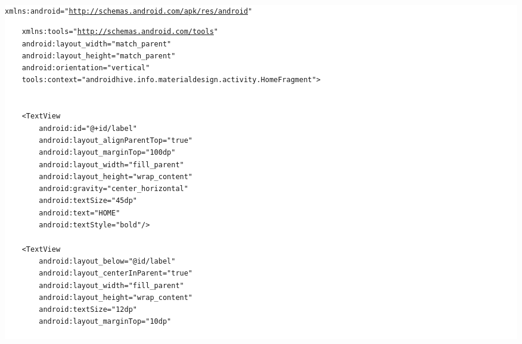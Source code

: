 <code class="xml color1">xmlns:android</code><code class="xml plain">=</code><code class="xml string">"<a href="http://schemas.android.com/apk/res/android">http://schemas.android.com/apk/res/android</a>"</code></div><div class="line number2 index1 alt1"><code class="xml spaces">&nbsp;&nbsp;&nbsp;&nbsp;</code><code class="xml color1">xmlns:tools</code><code class="xml plain">=</code><code class="xml string">"<a href="http://schemas.android.com/tools">http://schemas.android.com/tools</a>"</code></div><div class="line number3 index2 alt2"><code class="xml spaces">&nbsp;&nbsp;&nbsp;&nbsp;</code><code class="xml color1">android:layout_width</code><code class="xml plain">=</code><code class="xml string">"match_parent"</code></div><div class="line number4 index3 alt1"><code class="xml spaces">&nbsp;&nbsp;&nbsp;&nbsp;</code><code class="xml color1">android:layout_height</code><code class="xml plain">=</code><code class="xml string">"match_parent"</code></div><div class="line number5 index4 alt2"><code class="xml spaces">&nbsp;&nbsp;&nbsp;&nbsp;</code><code class="xml color1">android:orientation</code><code class="xml plain">=</code><code class="xml string">"vertical"</code></div><div class="line number6 index5 alt1"><code class="xml spaces">&nbsp;&nbsp;&nbsp;&nbsp;</code><code class="xml color1">tools:context</code><code class="xml plain">=</code><code class="xml string">"androidhive.info.materialdesign.activity.HomeFragment"</code><code class="xml plain">&gt;</code></div><div class="line number7 index6 alt2">&nbsp;</div><div class="line number8 index7 alt1">&nbsp;</div><div class="line number9 index8 alt2"><code class="xml spaces">&nbsp;&nbsp;&nbsp;&nbsp;</code><code class="xml plain">&lt;</code><code class="xml keyword">TextView</code></div><div class="line number10 index9 alt1"><code class="xml spaces">&nbsp;&nbsp;&nbsp;&nbsp;&nbsp;&nbsp;&nbsp;&nbsp;</code><code class="xml color1">android:id</code><code class="xml plain">=</code><code class="xml string">"@+id/label"</code></div><div class="line number11 index10 alt2"><code class="xml spaces">&nbsp;&nbsp;&nbsp;&nbsp;&nbsp;&nbsp;&nbsp;&nbsp;</code><code class="xml color1">android:layout_alignParentTop</code><code class="xml plain">=</code><code class="xml string">"true"</code></div><div class="line number12 index11 alt1"><code class="xml spaces">&nbsp;&nbsp;&nbsp;&nbsp;&nbsp;&nbsp;&nbsp;&nbsp;</code><code class="xml color1">android:layout_marginTop</code><code class="xml plain">=</code><code class="xml string">"100dp"</code></div><div class="line number13 index12 alt2"><code class="xml spaces">&nbsp;&nbsp;&nbsp;&nbsp;&nbsp;&nbsp;&nbsp;&nbsp;</code><code class="xml color1">android:layout_width</code><code class="xml plain">=</code><code class="xml string">"fill_parent"</code></div><div class="line number14 index13 alt1"><code class="xml spaces">&nbsp;&nbsp;&nbsp;&nbsp;&nbsp;&nbsp;&nbsp;&nbsp;</code><code class="xml color1">android:layout_height</code><code class="xml plain">=</code><code class="xml string">"wrap_content"</code></div><div class="line number15 index14 alt2"><code class="xml spaces">&nbsp;&nbsp;&nbsp;&nbsp;&nbsp;&nbsp;&nbsp;&nbsp;</code><code class="xml color1">android:gravity</code><code class="xml plain">=</code><code class="xml string">"center_horizontal"</code></div><div class="line number16 index15 alt1"><code class="xml spaces">&nbsp;&nbsp;&nbsp;&nbsp;&nbsp;&nbsp;&nbsp;&nbsp;</code><code class="xml color1">android:textSize</code><code class="xml plain">=</code><code class="xml string">"45dp"</code></div><div class="line number17 index16 alt2"><code class="xml spaces">&nbsp;&nbsp;&nbsp;&nbsp;&nbsp;&nbsp;&nbsp;&nbsp;</code><code class="xml color1">android:text</code><code class="xml plain">=</code><code class="xml string">"HOME"</code></div><div class="line number18 index17 alt1"><code class="xml spaces">&nbsp;&nbsp;&nbsp;&nbsp;&nbsp;&nbsp;&nbsp;&nbsp;</code><code class="xml color1">android:textStyle</code><code class="xml plain">=</code><code class="xml string">"bold"</code><code class="xml plain">/&gt;</code></div><div class="line number19 index18 alt2">&nbsp;</div><div class="line number20 index19 alt1"><code class="xml spaces">&nbsp;&nbsp;&nbsp;&nbsp;</code><code class="xml plain">&lt;</code><code class="xml keyword">TextView</code></div><div class="line number21 index20 alt2"><code class="xml spaces">&nbsp;&nbsp;&nbsp;&nbsp;&nbsp;&nbsp;&nbsp;&nbsp;</code><code class="xml color1">android:layout_below</code><code class="xml plain">=</code><code class="xml string">"@id/label"</code></div><div class="line number22 index21 alt1"><code class="xml spaces">&nbsp;&nbsp;&nbsp;&nbsp;&nbsp;&nbsp;&nbsp;&nbsp;</code><code class="xml color1">android:layout_centerInParent</code><code class="xml plain">=</code><code class="xml string">"true"</code></div><div class="line number23 index22 alt2"><code class="xml spaces">&nbsp;&nbsp;&nbsp;&nbsp;&nbsp;&nbsp;&nbsp;&nbsp;</code><code class="xml color1">android:layout_width</code><code class="xml plain">=</code><code class="xml string">"fill_parent"</code></div><div class="line number24 index23 alt1"><code class="xml spaces">&nbsp;&nbsp;&nbsp;&nbsp;&nbsp;&nbsp;&nbsp;&nbsp;</code><code class="xml color1">android:layout_height</code><code class="xml plain">=</code><code class="xml string">"wrap_content"</code></div><div class="line number25 index24 alt2"><code class="xml spaces">&nbsp;&nbsp;&nbsp;&nbsp;&nbsp;&nbsp;&nbsp;&nbsp;</code><code class="xml color1">android:textSize</code><code class="xml plain">=</code><code class="xml string">"12dp"</code></div><div class="line number26 index25 alt1"><code class="xml spaces">&nbsp;&nbsp;&nbsp;&nbsp;&nbsp;&nbsp;&nbsp;&nbsp;</code><code class="xml color1">android:layout_marginTop</code><code class="xml plain">=</code><code class="xml string">"10dp"</code></div><div class="line number27 index26 alt2"><code class="xml spaces">&nbsp;&nbsp;&nbsp;&nbsp;&nbsp;&nbsp;&nbsp;&nbsp;</code>
